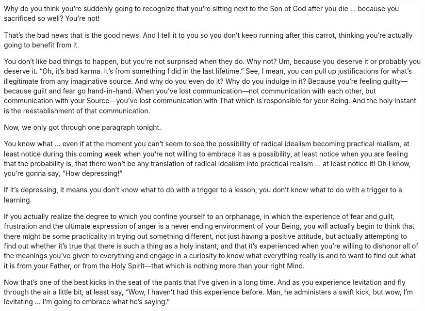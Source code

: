 Why do you think you&rsquo;re suddenly going to recognize that
you&rsquo;re sitting next to the Son of God after you die &hellip;
because you sacrificed so well? You&rsquo;re not!

That&rsquo;s the bad news that is the good news. And I tell it to you so
you don&rsquo;t keep running after this carrot, thinking you&rsquo;re
actually going to benefit from it.

You don&rsquo;t like bad things to happen, but you&rsquo;re not
surprised when they do. Why not? Um, because you deserve it or probably
you deserve it. &ldquo;Oh, it&rsquo;s bad karma. It&rsquo;s from
something I did in the last lifetime.&rdquo; See, I mean, you can pull
up justifications for what&rsquo;s illegitimate from any imaginative
source. And why do you even do it? Why do you indulge in it? Because
you&rsquo;re feeling guilty&mdash;because guilt and fear go
hand-in-hand. When you&rsquo;ve lost communication&mdash;not
communication with each other, but communication with your
Source&mdash;you&rsquo;ve lost communication with That which is
responsible for your Being. And the holy instant is the reestablishment
of that communication.

Now, we only got through one paragraph tonight.

You know what &hellip; even if at the moment you can&rsquo;t seem to see
the possibility of radical idealism becoming practical realism, at least
notice during this coming week when you&rsquo;re not willing to embrace
it as a possibility, at least notice when you are feeling that the
probability is, that there won&rsquo;t be any translation of radical
idealism into practical realism &hellip; at least notice it! Oh I know,
you&rsquo;re gonna say, &ldquo;How depressing!&rdquo;

If it&rsquo;s depressing, it means you don&rsquo;t know what to do with
a trigger to a lesson, you don&rsquo;t know what to do with a trigger to
a learning.

If you actually realize the degree to which you confine yourself to an
orphanage, in which the experience of fear and guilt, frustration and
the ultimate expression of anger is a never ending environment of your
Being, you will actually begin to think that there might be some
practicality in trying out something different, not just having a
positive attitude, but actually attempting to find out whether
it&rsquo;s true that there is such a thing as a holy instant, and that
it&rsquo;s experienced when you&rsquo;re willing to dishonor all of the
meanings you&rsquo;ve given to everything and engage in a curiosity to
know what everything really is and to want to find out what it is from
your Father, or from the Holy Spirit&mdash;that which is nothing more
than your right Mind.

Now that&rsquo;s one of the best kicks in the seat of the pants that
I&rsquo;ve given in a long time. And as you experience levitation and
fly through the air a little bit, at least say, &ldquo;Wow, I
haven&rsquo;t had this experience before. Man, he administers a swift
kick, but wow, I&rsquo;m levitating &hellip; I&rsquo;m going to embrace
what he&rsquo;s saying.&rdquo;
